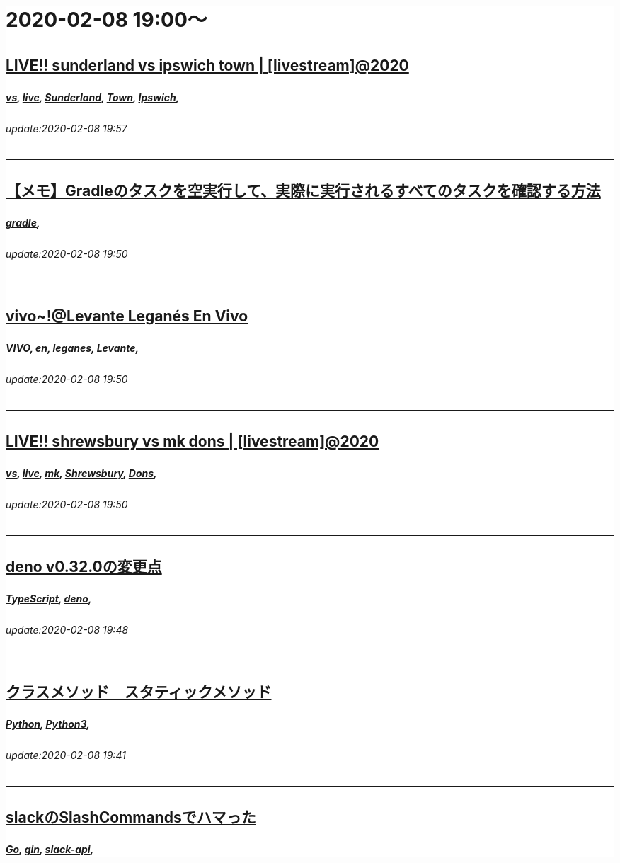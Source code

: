


# 2020-02-08 19:00～
## [LIVE!! sunderland vs ipswich town | [livestream]@2020](https://qiita.com/Sunderland_vs_Ipswich_Town_Live/items/629bc2582257bee89a8a)
##### [vs](https://qiita.com/tags/vs), [live](https://qiita.com/tags/live), [Sunderland](https://qiita.com/tags/Sunderland), [Town](https://qiita.com/tags/Town), [Ipswich](https://qiita.com/tags/Ipswich), 
###### update:2020-02-08 19:57
---
## [【メモ】Gradleのタスクを空実行して、実際に実行されるすべてのタスクを確認する方法](https://qiita.com/tsumuchan/items/2bd0c3c6c3c6f18fd950)
##### [gradle](https://qiita.com/tags/gradle), 
###### update:2020-02-08 19:50
---
## [vivo~!@Levante Leganés En Vivo](https://qiita.com/gfghdfdfdssd/items/0add8a3701d188425164)
##### [VIVO](https://qiita.com/tags/VIVO), [en](https://qiita.com/tags/en), [leganes](https://qiita.com/tags/leganes), [Levante](https://qiita.com/tags/Levante), 
###### update:2020-02-08 19:50
---
## [LIVE!! shrewsbury vs mk dons | [livestream]@2020](https://qiita.com/Shrewsbury_vs_MK_Dons_Live/items/e1c5b7711e9ff62ea890)
##### [vs](https://qiita.com/tags/vs), [live](https://qiita.com/tags/live), [mk](https://qiita.com/tags/mk), [Shrewsbury](https://qiita.com/tags/Shrewsbury), [Dons](https://qiita.com/tags/Dons), 
###### update:2020-02-08 19:50
---
## [deno v0.32.0の変更点](https://qiita.com/uki00a/items/230cd9c38ca8fdc50936)
##### [TypeScript](https://qiita.com/tags/TypeScript), [deno](https://qiita.com/tags/deno), 
###### update:2020-02-08 19:48
---
## [クラスメソッド　スタティックメソッド](https://qiita.com/shinmack14/items/be960726cd904ab128e9)
##### [Python](https://qiita.com/tags/Python), [Python3](https://qiita.com/tags/Python3), 
###### update:2020-02-08 19:41
---
## [slackのSlashCommandsでハマった](https://qiita.com/pokotyan/items/1982180c27c5f566b63d)
##### [Go](https://qiita.com/tags/Go), [gin](https://qiita.com/tags/gin), [slack-api](https://qiita.com/tags/slack-api), 